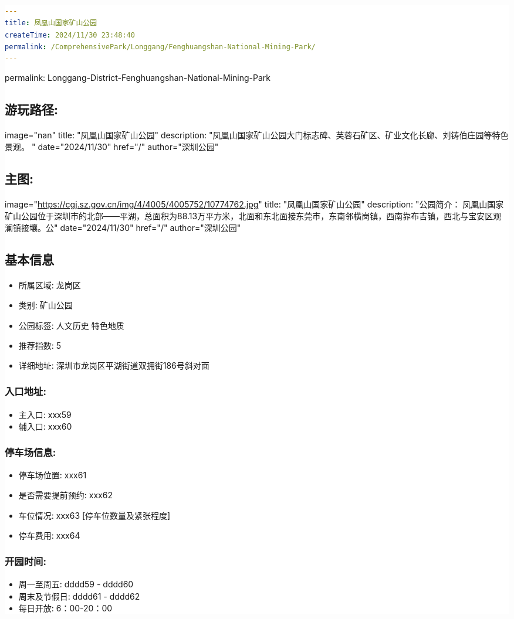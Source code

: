 ```yaml
---
title: 凤凰山国家矿山公园
createTime: 2024/11/30 23:48:40
permalink: /ComprehensivePark/Longgang/Fenghuangshan-National-Mining-Park/
---
```

permalink: Longgang-District-Fenghuangshan-National-Mining-Park
## 游玩路径:
image="nan"
title: "凤凰山国家矿山公园"
description: "凤凰山国家矿山公园大门标志碑、芙蓉石矿区、矿业文化长廊、刘铸伯庄园等特色景观。
"
date="2024/11/30"
href="/"
author="深圳公园"
## 主图:
image="https://cgj.sz.gov.cn/img/4/4005/4005752/10774762.jpg"
title: "凤凰山国家矿山公园"
description: "公园简介：
凤凰山国家矿山公园位于深圳市的北部——平湖，总面积为88.13万平方米，北面和东北面接东莞市，东南邻横岗镇，西南靠布吉镇，西北与宝安区观澜镇接壤。公"
date="2024/11/30"
href="/"
author="深圳公园"
## 基本信息

- 所属区域: 龙岗区

- 类别: 矿山公园

- 公园标签: 人文历史 特色地质

- 推荐指数: 5

- 详细地址: 深圳市龙岗区平湖街道双拥街186号斜对面

### 入口地址:
- 主入口: xxx59
- 辅入口: xxx60
### 停车场信息:
- 停车场位置: xxx61

- 是否需要提前预约: xxx62

- 车位情况: xxx63 [停车位数量及紧张程度]

- 停车费用: xxx64

### 开园时间:
- 周一至周五: dddd59 - dddd60
- 周末及节假日: dddd61 - dddd62
- 每日开放: 6：00-20：00
